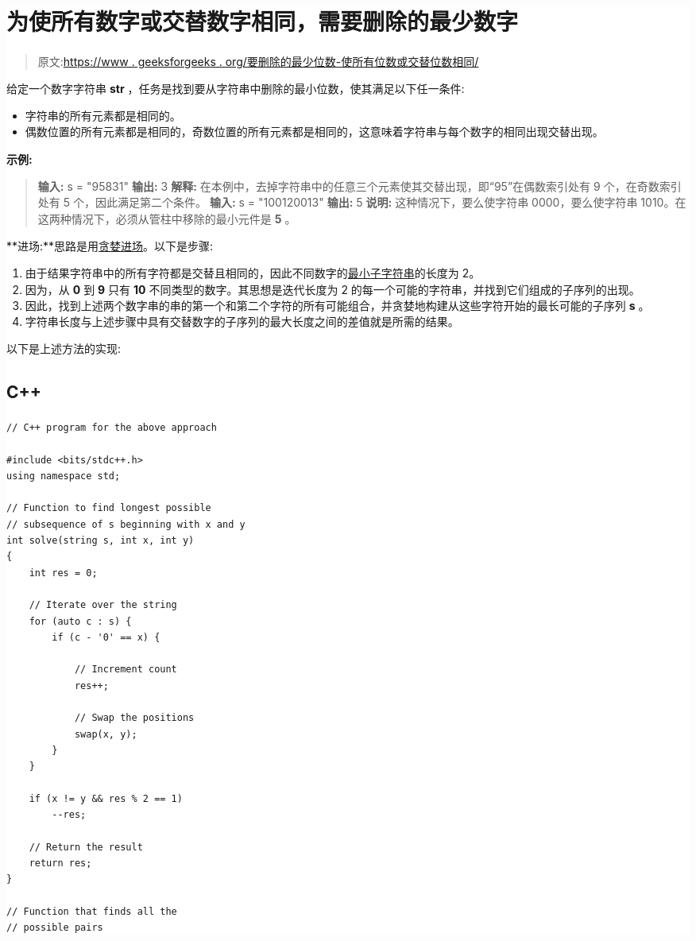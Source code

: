 # 为使所有数字或交替数字相同，需要删除的最少数字

> 原文:[https://www . geeksforgeeks . org/要删除的最少位数-使所有位数或交替位数相同/](https://www.geeksforgeeks.org/minimum-digits-to-be-removed-to-make-either-all-digits-or-alternating-digits-same/)

给定一个数字字符串 **str** ，任务是找到要从字符串中删除的最小位数，使其满足以下任一条件:

*   字符串的所有元素都是相同的。
*   偶数位置的所有元素都是相同的，奇数位置的所有元素都是相同的，这意味着字符串与每个数字的相同出现交替出现。

**示例:**

> **输入:** s = "95831"
> **输出:** 3
> **解释:**
> 在本例中，去掉字符串中的任意三个元素使其交替出现，即“95”在偶数索引处有 9 个，在奇数索引处有 5 个，因此满足第二个条件。
> **输入:** s = "100120013"
> **输出:** 5
> **说明:**
> 这种情况下，要么使字符串 0000，要么使字符串 1010。在这两种情况下，必须从管柱中移除的最小元件是 **5** 。

**进场:**思路是用[贪婪进场](https://www.geeksforgeeks.org/greedy-algorithms/)。以下是步骤:

1.  由于结果字符串中的所有字符都是交替且相同的，因此不同数字的[最小子字符串](https://www.geeksforgeeks.org/length-smallest-sub-string-consisting-maximum-distinct-characters/)的长度为 2。
2.  因为，从 **0** 到 **9** 只有 **10** 不同类型的数字。其思想是迭代长度为 2 的每一个可能的字符串，并找到它们组成的子序列的出现。
3.  因此，找到上述两个数字串的串的第一个和第二个字符的所有可能组合，并贪婪地构建从这些字符开始的最长可能的子序列 **s** 。
4.  字符串长度与上述步骤中具有交替数字的子序列的最大长度之间的差值就是所需的结果。

以下是上述方法的实现:

## C++

```
// C++ program for the above approach

#include <bits/stdc++.h>
using namespace std;

// Function to find longest possible
// subsequence of s beginning with x and y
int solve(string s, int x, int y)
{
    int res = 0;

    // Iterate over the string
    for (auto c : s) {
        if (c - '0' == x) {

            // Increment count
            res++;

            // Swap the positions
            swap(x, y);
        }
    }

    if (x != y && res % 2 == 1)
        --res;

    // Return the result
    return res;
}

// Function that finds all the
// possible pairs
```